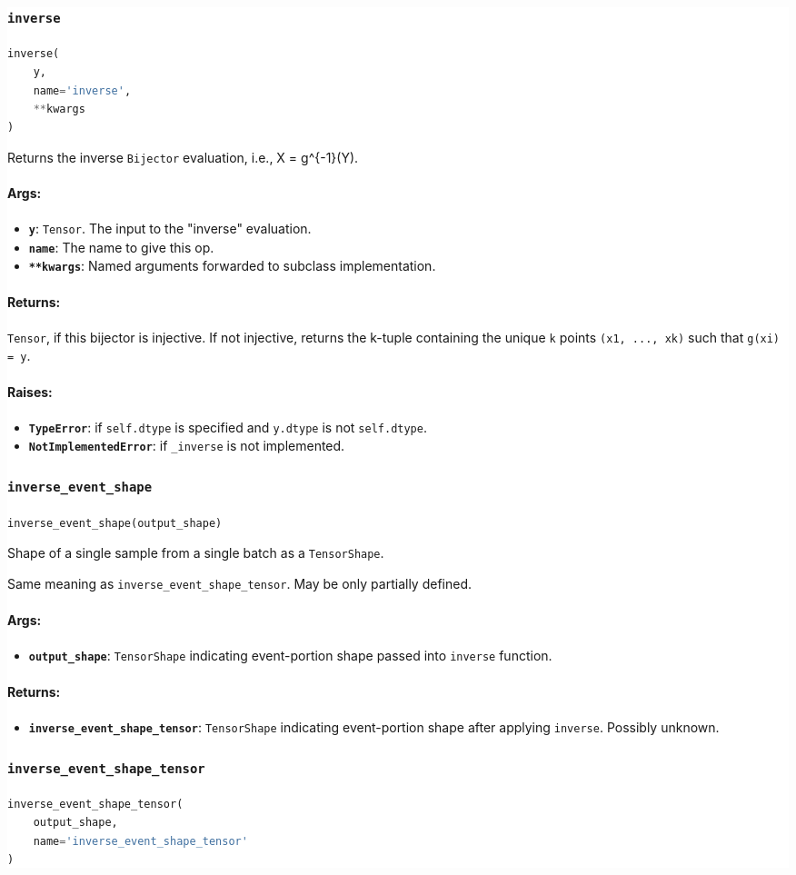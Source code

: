<h3 id="inverse"><code>inverse</code></h3>

``` python
inverse(
    y,
    name='inverse',
    **kwargs
)
```

Returns the inverse `Bijector` evaluation, i.e., X = g^{-1}(Y).


#### Args:


* <b>`y`</b>: `Tensor`. The input to the "inverse" evaluation.
* <b>`name`</b>: The name to give this op.
* <b>`**kwargs`</b>: Named arguments forwarded to subclass implementation.


#### Returns:

`Tensor`, if this bijector is injective.
  If not injective, returns the k-tuple containing the unique
  `k` points `(x1, ..., xk)` such that `g(xi) = y`.



#### Raises:


* <b>`TypeError`</b>: if `self.dtype` is specified and `y.dtype` is not
  `self.dtype`.
* <b>`NotImplementedError`</b>: if `_inverse` is not implemented.

<h3 id="inverse_event_shape"><code>inverse_event_shape</code></h3>

``` python
inverse_event_shape(output_shape)
```

Shape of a single sample from a single batch as a `TensorShape`.

Same meaning as `inverse_event_shape_tensor`. May be only partially defined.

#### Args:


* <b>`output_shape`</b>: `TensorShape` indicating event-portion shape passed into
  `inverse` function.


#### Returns:


* <b>`inverse_event_shape_tensor`</b>: `TensorShape` indicating event-portion shape
  after applying `inverse`. Possibly unknown.

<h3 id="inverse_event_shape_tensor"><code>inverse_event_shape_tensor</code></h3>

``` python
inverse_event_shape_tensor(
    output_shape,
    name='inverse_event_shape_tensor'
)
```
